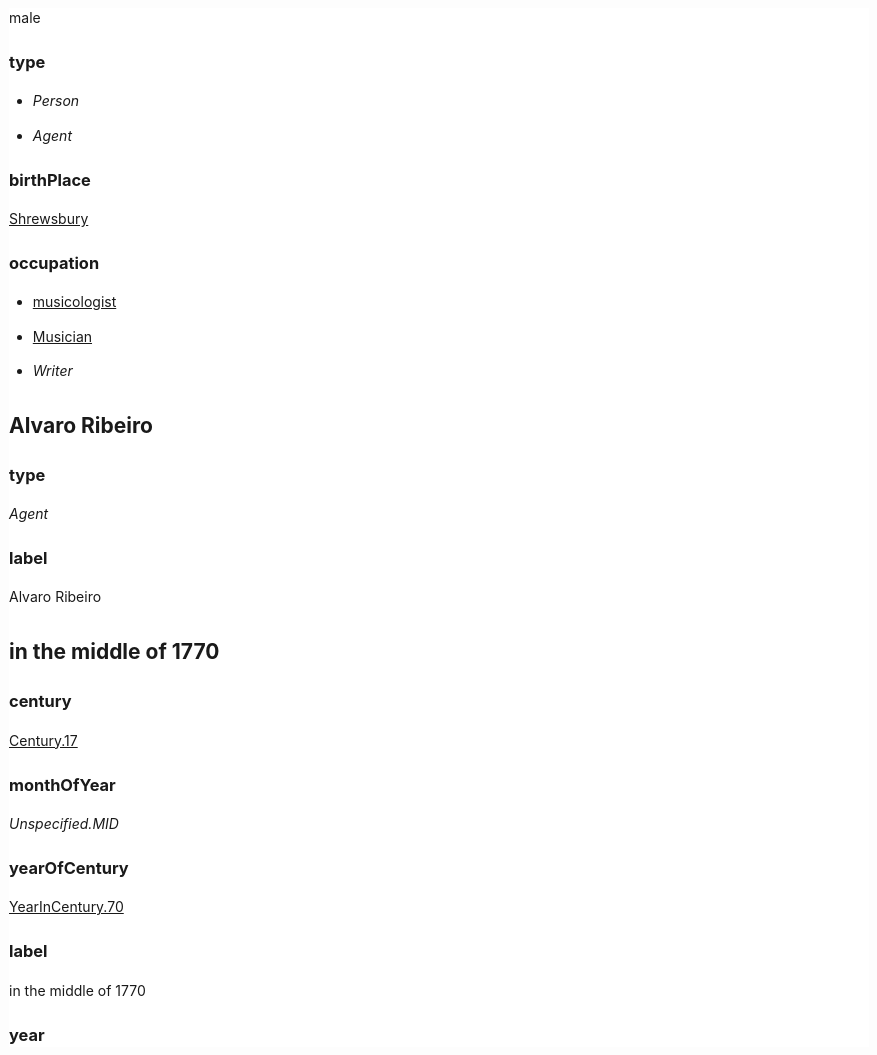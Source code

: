 
male

### type

 - *Person*

 - *Agent*

### birthPlace


[Shrewsbury](#Shrewsbury)

### occupation

 - [musicologist](#musicologist)

 - [Musician](#Musician)

 - *Writer*

## Alvaro Ribeiro

### type


*Agent*

### label


Alvaro Ribeiro

## in the middle of 1770

### century


[Century.17](#Century.17)

### monthOfYear


*Unspecified.MID*

### yearOfCentury


[YearInCentury.70](#YearInCentury.70)

### label


in the middle of 1770

### year
